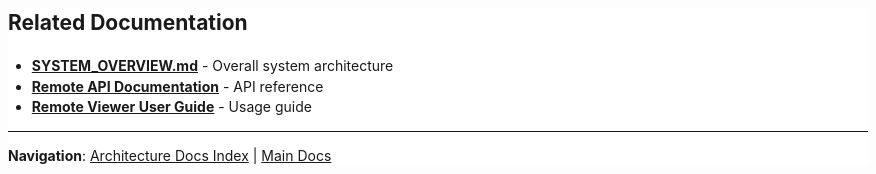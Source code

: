 ## Related Documentation

- **[SYSTEM_OVERVIEW.md](SYSTEM_OVERVIEW.md)** - Overall system architecture
- **[Remote API Documentation](../../api/en/remote_api.md)** - API reference
- **[Remote Viewer User Guide](../../guides/en/REMOTE_VIEWER_GUIDE.md)** - Usage guide

---

**Navigation**: [Architecture Docs Index](README.md) | [Main Docs](../../README.md)


